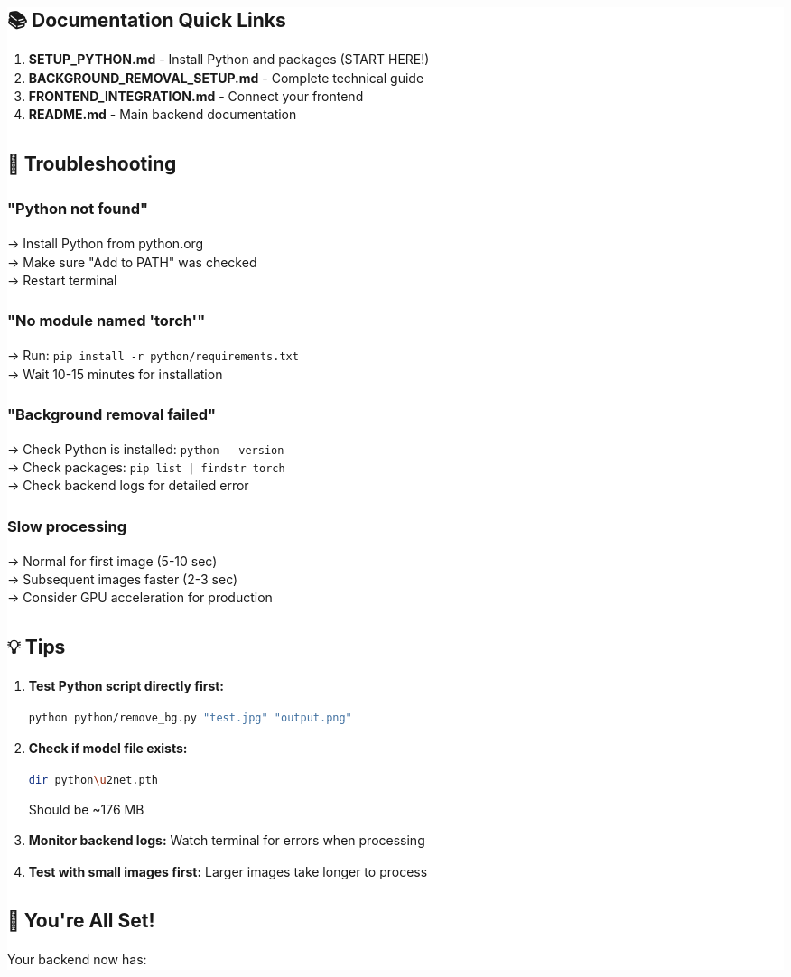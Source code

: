 ## 📚 Documentation Quick Links

1. **SETUP_PYTHON.md** - Install Python and packages (START HERE!)
2. **BACKGROUND_REMOVAL_SETUP.md** - Complete technical guide
3. **FRONTEND_INTEGRATION.md** - Connect your frontend
4. **README.md** - Main backend documentation

## 🐛 Troubleshooting

### "Python not found"
→ Install Python from python.org  
→ Make sure "Add to PATH" was checked  
→ Restart terminal

### "No module named 'torch'"
→ Run: `pip install -r python/requirements.txt`  
→ Wait 10-15 minutes for installation

### "Background removal failed"
→ Check Python is installed: `python --version`  
→ Check packages: `pip list | findstr torch`  
→ Check backend logs for detailed error

### Slow processing
→ Normal for first image (5-10 sec)  
→ Subsequent images faster (2-3 sec)  
→ Consider GPU acceleration for production

## 💡 Tips

1. **Test Python script directly first:**
   ```bash
   python python/remove_bg.py "test.jpg" "output.png"
   ```

2. **Check if model file exists:**
   ```bash
   dir python\u2net.pth
   ```
   Should be ~176 MB

3. **Monitor backend logs:**
   Watch terminal for errors when processing

4. **Test with small images first:**
   Larger images take longer to process

## 🎉 You're All Set!

Your backend now has:

